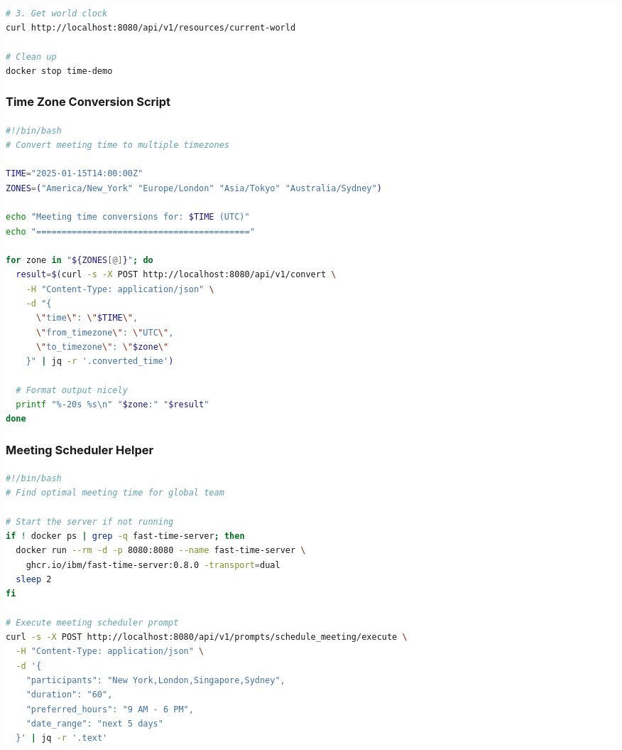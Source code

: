 ```bash
# 3. Get world clock
curl http://localhost:8080/api/v1/resources/current-world

# Clean up
docker stop time-demo
```

### Time Zone Conversion Script
```bash
#!/bin/bash
# Convert meeting time to multiple timezones

TIME="2025-01-15T14:00:00Z"
ZONES=("America/New_York" "Europe/London" "Asia/Tokyo" "Australia/Sydney")

echo "Meeting time conversions for: $TIME (UTC)"
echo "=========================================="

for zone in "${ZONES[@]}"; do
  result=$(curl -s -X POST http://localhost:8080/api/v1/convert \
    -H "Content-Type: application/json" \
    -d "{
      \"time\": \"$TIME\",
      \"from_timezone\": \"UTC\",
      \"to_timezone\": \"$zone\"
    }" | jq -r '.converted_time')

  # Format output nicely
  printf "%-20s %s\n" "$zone:" "$result"
done
```

### Meeting Scheduler Helper
```bash
#!/bin/bash
# Find optimal meeting time for global team

# Start the server if not running
if ! docker ps | grep -q fast-time-server; then
  docker run --rm -d -p 8080:8080 --name fast-time-server \
    ghcr.io/ibm/fast-time-server:0.8.0 -transport=dual
  sleep 2
fi

# Execute meeting scheduler prompt
curl -s -X POST http://localhost:8080/api/v1/prompts/schedule_meeting/execute \
  -H "Content-Type: application/json" \
  -d '{
    "participants": "New York,London,Singapore,Sydney",
    "duration": "60",
    "preferred_hours": "9 AM - 6 PM",
    "date_range": "next 5 days"
  }' | jq -r '.text'
```
